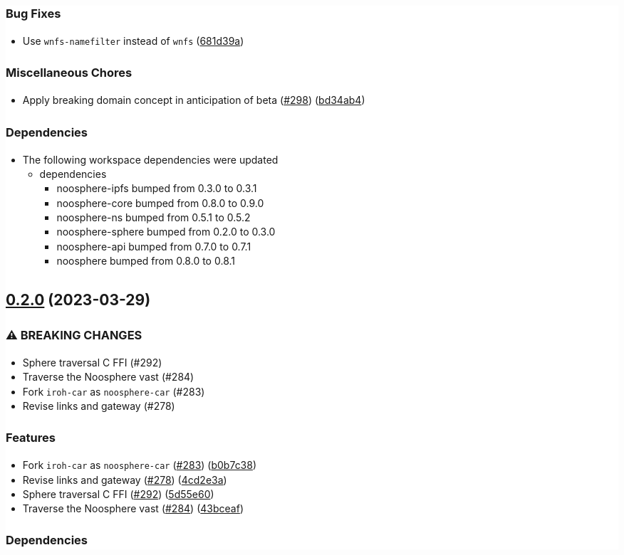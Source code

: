 ### Bug Fixes

* Use `wnfs-namefilter` instead of `wnfs` ([681d39a](https://github.com/subconsciousnetwork/noosphere/commit/681d39ab082227ab663053fd2170c2539b619ef0))


### Miscellaneous Chores

* Apply breaking domain concept in anticipation of beta ([#298](https://github.com/subconsciousnetwork/noosphere/issues/298)) ([bd34ab4](https://github.com/subconsciousnetwork/noosphere/commit/bd34ab49b2d2c65cffe25657cf4d188d5c79d15f))


### Dependencies

* The following workspace dependencies were updated
  * dependencies
    * noosphere-ipfs bumped from 0.3.0 to 0.3.1
    * noosphere-core bumped from 0.8.0 to 0.9.0
    * noosphere-ns bumped from 0.5.1 to 0.5.2
    * noosphere-sphere bumped from 0.2.0 to 0.3.0
    * noosphere-api bumped from 0.7.0 to 0.7.1
    * noosphere bumped from 0.8.0 to 0.8.1

## [0.2.0](https://github.com/subconsciousnetwork/noosphere/compare/noosphere-gateway-v0.1.0...noosphere-gateway-v0.2.0) (2023-03-29)


### ⚠ BREAKING CHANGES

* Sphere traversal C FFI (#292)
* Traverse the Noosphere vast (#284)
* Fork `iroh-car` as `noosphere-car` (#283)
* Revise links and gateway (#278)

### Features

* Fork `iroh-car` as `noosphere-car` ([#283](https://github.com/subconsciousnetwork/noosphere/issues/283)) ([b0b7c38](https://github.com/subconsciousnetwork/noosphere/commit/b0b7c3835ff1ef271bbe0f833f6f7856fcc30de1))
* Revise links and gateway ([#278](https://github.com/subconsciousnetwork/noosphere/issues/278)) ([4cd2e3a](https://github.com/subconsciousnetwork/noosphere/commit/4cd2e3af8b10cdaae710d87e4b919b5180d10fec))
* Sphere traversal C FFI ([#292](https://github.com/subconsciousnetwork/noosphere/issues/292)) ([5d55e60](https://github.com/subconsciousnetwork/noosphere/commit/5d55e60789fcec6abdcc50df10f0038274972806))
* Traverse the Noosphere vast ([#284](https://github.com/subconsciousnetwork/noosphere/issues/284)) ([43bceaf](https://github.com/subconsciousnetwork/noosphere/commit/43bceafcc838c5b06565780f372bf7b401de288e))


### Dependencies
